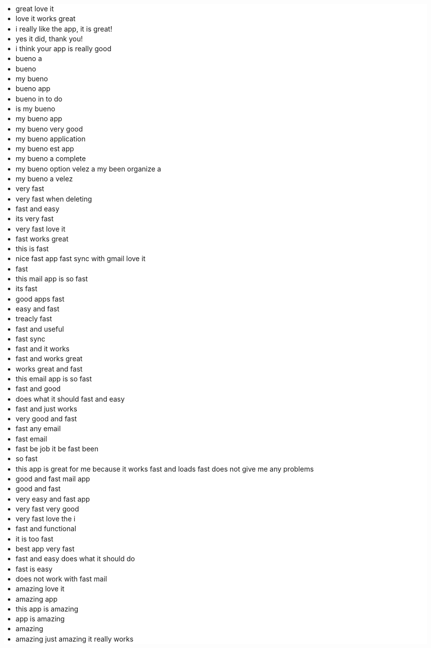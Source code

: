 - great love it
- love it works great
- i really like the app, it is great!
- yes it did, thank you!
- i think your app is really good
- bueno a
- bueno
- my bueno
- bueno app
- bueno in to do
- is my bueno
- my bueno app
- my bueno very good
- my bueno application
- my bueno est app
- my bueno a complete
- my bueno option velez a my been organize a
- my bueno a velez
- very fast
- very fast when deleting
- fast and easy
- its very fast
- very fast love it
- fast works great
- this is fast
- nice fast app fast sync with gmail love it
- fast
- this mail app is so fast
- its fast
- good apps fast
- easy and fast
- treacly fast
- fast and useful
- fast sync
- fast and it works
- fast and works great
- works great and fast
- this email app is so fast
- fast and good
- does what it should fast and easy
- fast and just works
- very good and fast
- fast any email
- fast email
- fast be job it be fast been
- so fast
- this app is great for me because it works fast and loads fast does not give me any problems
- good and fast mail app
- good and fast
- very easy and fast app
- very fast very good
- very fast love the i
- fast and functional
- it is too fast
- best app very fast
- fast and easy does what it should do
- fast is easy
- does not work with fast mail
- amazing love it
- amazing app
- this app is amazing
- app is amazing
- amazing
- amazing just amazing it really works